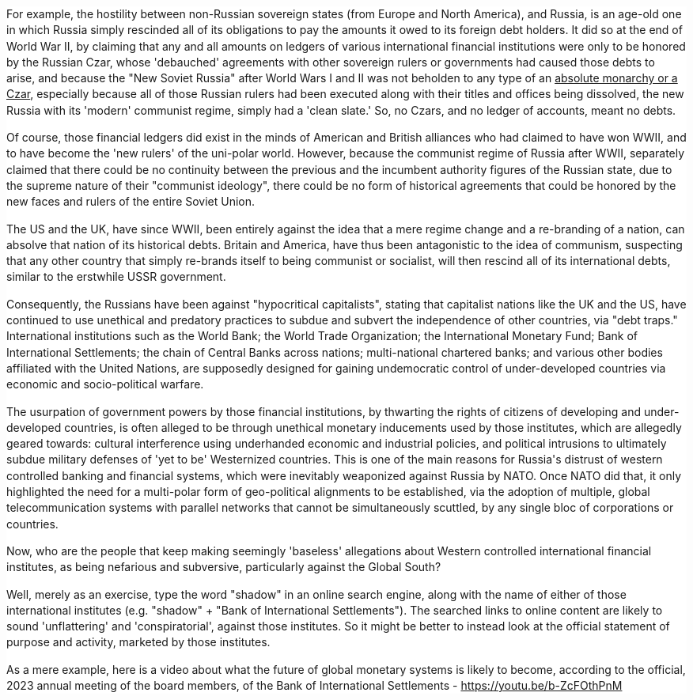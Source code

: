 For example, the hostility between non-Russian sovereign states (from Europe and North America), and Russia, is an age-old one in which Russia simply rescinded all of its obligations to pay the amounts it owed to its foreign debt holders. It did so at the end of World War II, by claiming that any and all amounts on ledgers of various international financial institutions were only to be honored by the Russian Czar, whose 'debauched' agreements with other sovereign rulers or governments had caused those debts to arise, and because the "New Soviet Russia" after World Wars I and II was not beholden to any type of an [absolute monarchy or a Czar](https://en.wikipedia.org/wiki/Absolute_monarchy#Russia), especially because all of those Russian rulers had been executed along with their titles and offices being dissolved, the new Russia with its 'modern' communist regime, simply had a 'clean slate.' So, no Czars, and no ledger of accounts, meant no debts. 

Of course, those financial ledgers did exist in the minds of American and British alliances who had claimed to have won WWII, and to have become the 'new rulers' of the uni-polar world. However, because the communist regime of Russia after WWII, separately claimed that there could be no continuity between the previous and the incumbent authority figures of the Russian state, due to the supreme nature of their "communist ideology", there could be no form of historical agreements that could be honored by the new faces and rulers of the entire Soviet Union. 

The US and the UK, have since WWII, been entirely against the idea that a mere regime change and a re-branding of a nation, can absolve that nation of its historical debts. Britain and America, have thus been antagonistic to the idea of communism, suspecting that any other country that simply re-brands itself to being communist or socialist, will then rescind all of its international debts, similar to the erstwhile USSR government. 

Consequently, the Russians have been against "hypocritical capitalists", stating that capitalist nations like the UK and the US, have continued to use unethical and predatory practices to subdue and subvert the independence of other countries, via "debt traps." International institutions such as the World Bank; the World Trade Organization; the International Monetary Fund; Bank of International Settlements; the chain of Central Banks across nations; multi-national chartered banks; and various other bodies affiliated with the United Nations, are supposedly designed for gaining undemocratic control of under-developed countries via economic and socio-political warfare. 

The usurpation of government powers by those financial institutions, by thwarting the rights of citizens of developing and under-developed countries, is often alleged to be through unethical monetary inducements used by those institutes, which are allegedly geared towards: cultural interference using underhanded economic and industrial policies, and political intrusions to ultimately subdue military defenses of 'yet to be' Westernized countries. This is one of the main reasons for Russia's distrust of western controlled banking and financial systems, which were inevitably weaponized against Russia by NATO. Once NATO did that, it only highlighted the need for a multi-polar form of geo-political alignments to be established, via the adoption of multiple, global telecommunication systems with parallel networks that cannot be simultaneously scuttled, by any single bloc of corporations or countries.  

Now, who are the people that keep making seemingly 'baseless' allegations about Western controlled international financial institutes, as being nefarious and subversive, particularly against the Global South? 

Well, merely as an exercise, type the word "shadow" in an online search engine, along with the name of either of those international institutes (e.g. "shadow" + "Bank of International Settlements"). The searched links to online content are likely to sound 'unflattering' and 'conspiratorial', against those institutes. So it might be better to instead look at the official statement of purpose and activity, marketed by those institutes. 

As a mere example, here is a video about what the future of global monetary systems is likely to become, according to the official, 2023 annual meeting of the board members, of the Bank of International Settlements - https://youtu.be/b-ZcFOthPnM 
